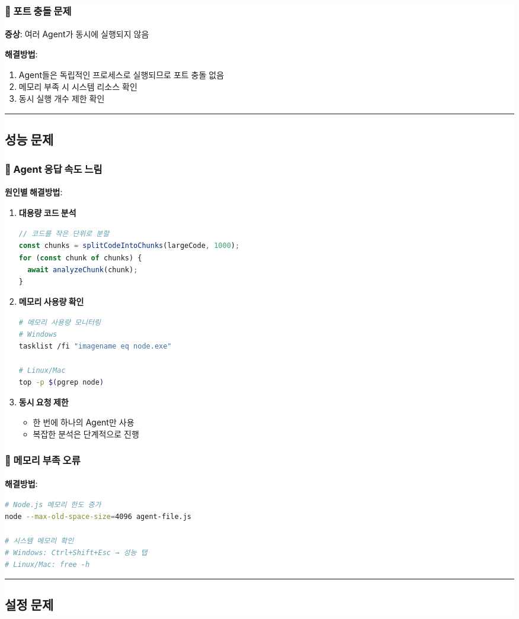 ### 🚫 포트 충돌 문제

**증상**: 여러 Agent가 동시에 실행되지 않음

**해결방법**:
1. Agent들은 독립적인 프로세스로 실행되므로 포트 충돌 없음
2. 메모리 부족 시 시스템 리소스 확인
3. 동시 실행 개수 제한 확인

---

## 성능 문제

### 🐌 Agent 응답 속도 느림

**원인별 해결방법**:

1. **대용량 코드 분석**
   ```javascript
   // 코드를 작은 단위로 분할
   const chunks = splitCodeIntoChunks(largeCode, 1000);
   for (const chunk of chunks) {
     await analyzeChunk(chunk);
   }
   ```

2. **메모리 사용량 확인**
   ```bash
   # 메모리 사용량 모니터링
   # Windows
   tasklist /fi "imagename eq node.exe"
   
   # Linux/Mac
   top -p $(pgrep node)
   ```

3. **동시 요청 제한**
   - 한 번에 하나의 Agent만 사용
   - 복잡한 분석은 단계적으로 진행

### 💾 메모리 부족 오류

**해결방법**:
```bash
# Node.js 메모리 한도 증가
node --max-old-space-size=4096 agent-file.js

# 시스템 메모리 확인
# Windows: Ctrl+Shift+Esc → 성능 탭
# Linux/Mac: free -h
```

---

## 설정 문제

